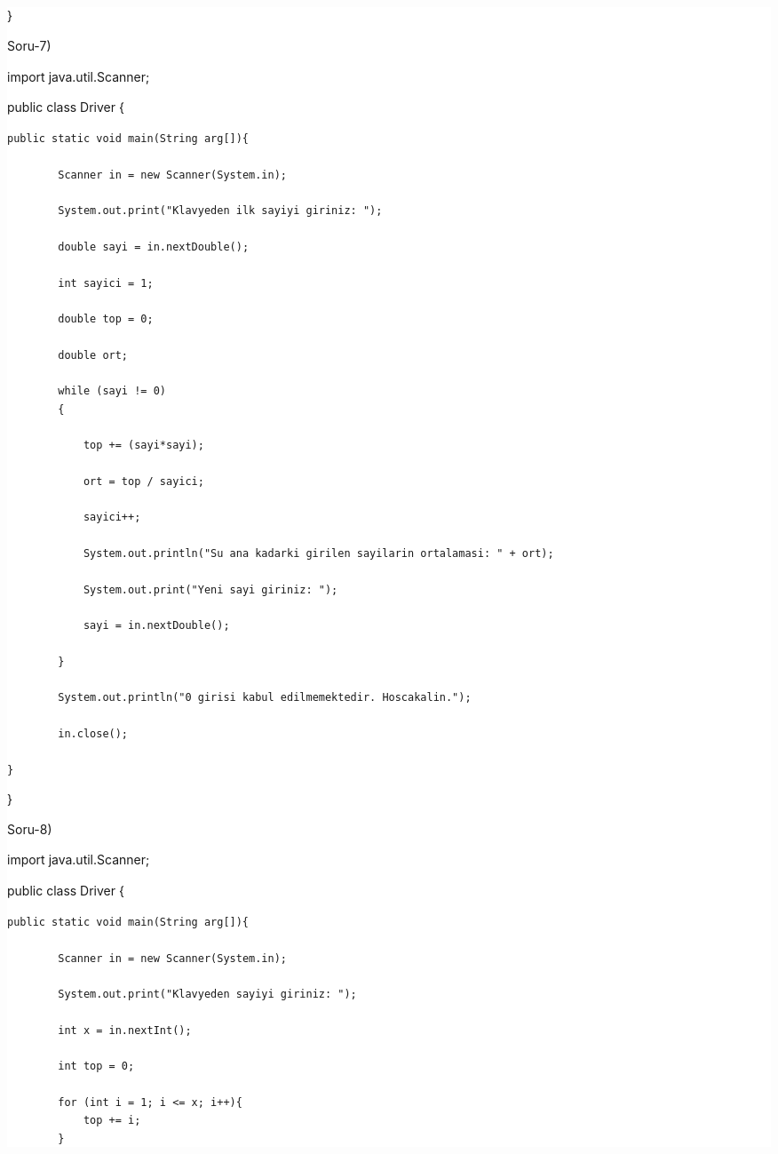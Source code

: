 }
	
Soru-7)

import java.util.Scanner;

public class Driver {
	
	public static void main(String arg[]){
			
			Scanner in = new Scanner(System.in);
			
			System.out.print("Klavyeden ilk sayiyi giriniz: ");
			
			double sayi = in.nextDouble();
			
			int sayici = 1;
			
			double top = 0;
			
			double ort;
			
			while (sayi != 0)
			{
				
				top += (sayi*sayi);
				
				ort = top / sayici;

				sayici++;

				System.out.println("Su ana kadarki girilen sayilarin ortalamasi: " + ort);
				
				System.out.print("Yeni sayi giriniz: ");
				
				sayi = in.nextDouble();
				
			}
			
			System.out.println("0 girisi kabul edilmemektedir. Hoscakalin.");
			
			in.close();
		
	}
	
}

Soru-8)

import java.util.Scanner;

public class Driver {
	
	public static void main(String arg[]){
			
			Scanner in = new Scanner(System.in);
			
			System.out.print("Klavyeden sayiyi giriniz: ");
			
			int x = in.nextInt();
			
			int top = 0;
			
			for (int i = 1; i <= x; i++){
				top += i;
			}
			